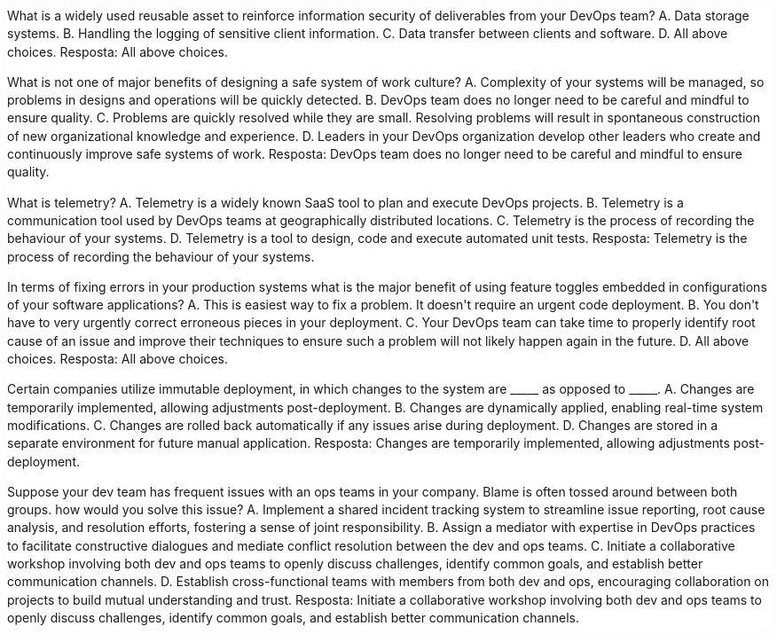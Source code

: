 What is a widely used reusable asset to reinforce information security of deliverables from your DevOps team?
A. Data storage systems.
B. Handling the logging of sensitive client information.
C. Data transfer between clients and software.
D. All above choices.
Resposta:  All above choices.

What is not one of major benefits of designing a safe system of work culture?
A. Complexity of your systems will be managed, so problems in designs and operations will be quickly detected.
B. DevOps team does no longer need to be careful and mindful to ensure quality.
C. Problems are quickly resolved while they are small. Resolving problems will result in spontaneous construction of new organizational knowledge and experience.
D. Leaders in your DevOps organization develop other leaders who create and continuously improve safe systems of work.
Resposta:  DevOps team does no longer need to be careful and mindful to ensure quality.

What is telemetry?
A. Telemetry is a widely known SaaS tool to plan and execute DevOps projects.
B. Telemetry is a communication tool used by DevOps teams at geographically distributed locations.
C. Telemetry is the process of recording the behaviour of your systems.
D. Telemetry is a tool to design, code and execute automated unit tests.
Resposta: Telemetry is the process of recording the behaviour of your systems.

In terms of fixing errors in your production systems what is the major benefit of using feature toggles embedded in configurations of your software applications?
A. This is easiest way to fix a problem. It doesn't require an urgent code deployment.
B. You don't have to very urgently correct erroneous pieces in your deployment.
C. Your DevOps team can take time to properly identify root cause of an issue and improve their techniques to ensure such a problem will not likely happen again in the future.
D. All above choices.
Resposta:  All above choices.

Certain companies utilize immutable deployment, in which changes to the system are _____ as opposed to _____.
A. Changes are temporarily implemented, allowing adjustments post-deployment.
B. Changes are dynamically applied, enabling real-time system modifications.
C. Changes are rolled back automatically if any issues arise during deployment.
D. Changes are stored in a separate environment for future manual application.
Resposta:  Changes are temporarily implemented, allowing adjustments post-deployment.

Suppose your dev team has frequent issues with an ops teams in your company. Blame is often tossed around between both groups. how would you solve this issue?
A. Implement a shared incident tracking system to streamline issue reporting, root cause analysis, and resolution efforts, fostering a sense of joint responsibility.
B. Assign a mediator with expertise in DevOps practices to facilitate constructive dialogues and mediate conflict resolution between the dev and ops teams.
C. Initiate a collaborative workshop involving both dev and ops teams to openly discuss challenges, identify common goals, and establish better communication channels.
D. Establish cross-functional teams with members from both dev and ops, encouraging collaboration on projects to build mutual understanding and trust.
Resposta: Initiate a collaborative workshop involving both dev and ops teams to openly discuss challenges, identify common goals, and establish better communication channels.
